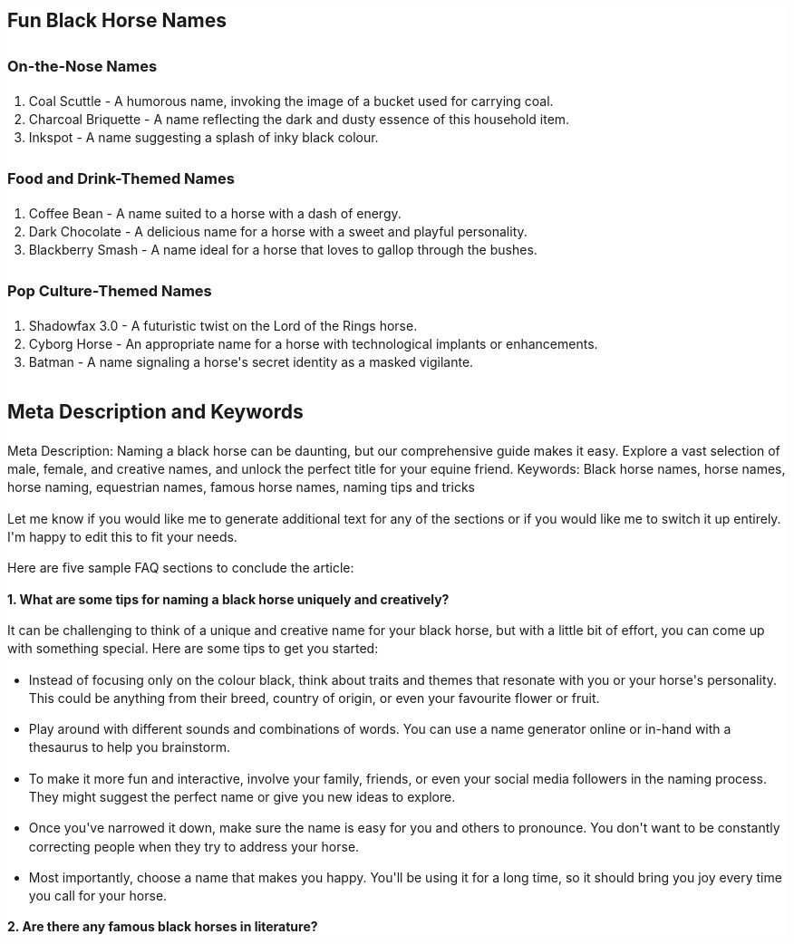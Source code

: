 ## Fun Black Horse Names

### On-the-Nose Names

1. Coal Scuttle - A humorous name, invoking the image of a bucket used for carrying coal.
2. Charcoal Briquette - A name reflecting the dark and dusty essence of this household item.
3. Inkspot - A name suggesting a splash of inky black colour.

### Food and Drink-Themed Names

1. Coffee Bean - A name suited to a horse with a dash of energy.
2. Dark Chocolate - A delicious name for a horse with a sweet and playful personality.
3. Blackberry Smash - A name ideal for a horse that loves to gallop through the bushes. 

### Pop Culture-Themed Names

1. Shadowfax 3.0 - A futuristic twist on the Lord of the Rings horse.
2. Cyborg Horse - An appropriate name for a horse with technological implants or enhancements.
3. Batman - A name signaling a horse's secret identity as a masked vigilante. 

## Meta Description and Keywords

Meta Description: Naming a black horse can be daunting, but our comprehensive guide makes it easy. Explore a vast selection of male, female, and creative names, and unlock the perfect title for your equine friend. Keywords: Black horse names, horse names, horse naming, equestrian names, famous horse names, naming tips and tricks 

Let me know if you would like me to generate additional text for any of the sections or if you would like me to switch it up entirely. I'm happy to edit this to fit your needs. 

Here are five sample FAQ sections to conclude the article:

**1. What are some tips for naming a black horse uniquely and creatively?**

It can be challenging to think of a unique and creative name for your black horse, but with a little bit of effort, you can come up with something special. Here are some tips to get you started: 

- Instead of focusing only on the colour black, think about traits and themes that resonate with you or your horse's personality. This could be anything from their breed, country of origin, or even your favourite flower or fruit. 

- Play around with different sounds and combinations of words. You can use a name generator online or in-hand with a thesaurus to help you brainstorm. 

- To make it more fun and interactive, involve your family, friends, or even your social media followers in the naming process. They might suggest the perfect name or give you new ideas to explore. 

- Once you've narrowed it down, make sure the name is easy for you and others to pronounce. You don't want to be constantly correcting people when they try to address your horse. 

- Most importantly, choose a name that makes you happy. You'll be using it for a long time, so it should bring you joy every time you call for your horse. 

**2. Are there any famous black horses in literature?** 
